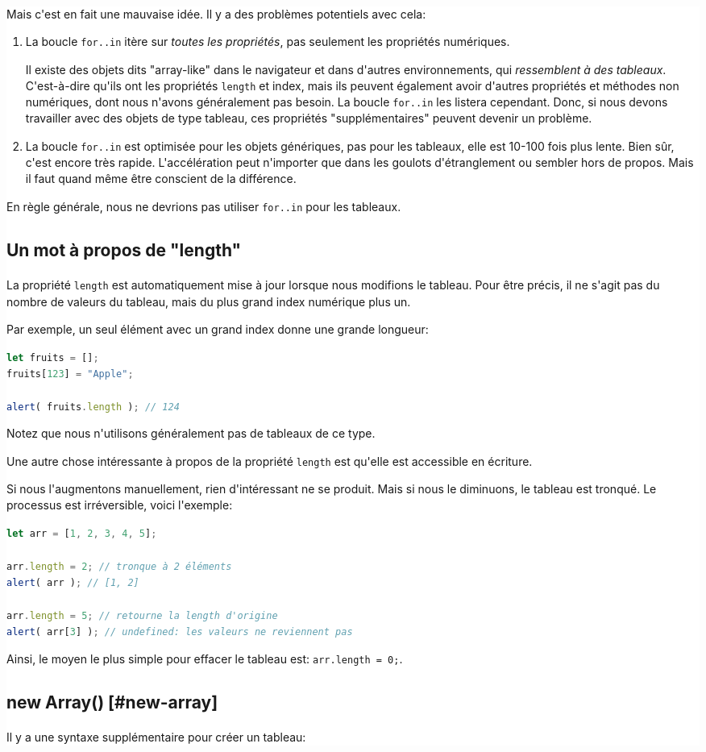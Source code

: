 Mais c'est en fait une mauvaise idée. Il y a des problèmes potentiels avec cela:

1. La boucle `for..in` itère sur *toutes les propriétés*, pas seulement les propriétés numériques.

    Il existe des objets dits "array-like" dans le navigateur et dans d'autres environnements, qui *ressemblent à des tableaux*. C'est-à-dire qu'ils ont les propriétés `length` et index, mais ils peuvent également avoir d'autres propriétés et méthodes non numériques, dont nous n'avons généralement pas besoin. La boucle `for..in` les listera cependant. Donc, si nous devons travailler avec des objets de type tableau, ces propriétés "supplémentaires" peuvent devenir un problème.

2. La boucle `for..in` est optimisée pour les objets génériques, pas pour les tableaux, elle est 10-100 fois plus lente. Bien sûr, c'est encore très rapide. L'accélération peut n'importer que dans les goulots d'étranglement ou sembler hors de propos. Mais il faut quand même être conscient de la différence.

En règle générale, nous ne devrions pas utiliser `for..in` pour les tableaux.


## Un mot à propos de "length"

La propriété `length` est automatiquement mise à jour lorsque nous modifions le tableau. Pour être précis, il ne s'agit pas du nombre de valeurs du tableau, mais du plus grand index numérique plus un.

Par exemple, un seul élément avec un grand index donne une grande longueur:

```js run
let fruits = [];
fruits[123] = "Apple";

alert( fruits.length ); // 124
```

Notez que nous n'utilisons généralement pas de tableaux de ce type.

Une autre chose intéressante à propos de la propriété `length` est qu'elle est accessible en écriture.

Si nous l'augmentons manuellement, rien d'intéressant ne se produit. Mais si nous le diminuons, le tableau est tronqué. Le processus est irréversible, voici l'exemple:

```js run
let arr = [1, 2, 3, 4, 5];

arr.length = 2; // tronque à 2 éléments
alert( arr ); // [1, 2]

arr.length = 5; // retourne la length d'origine
alert( arr[3] ); // undefined: les valeurs ne reviennent pas
```

Ainsi, le moyen le plus simple pour effacer le tableau est: `arr.length = 0;`.


## new Array() [#new-array]

Il y a une syntaxe supplémentaire pour créer un tableau:
